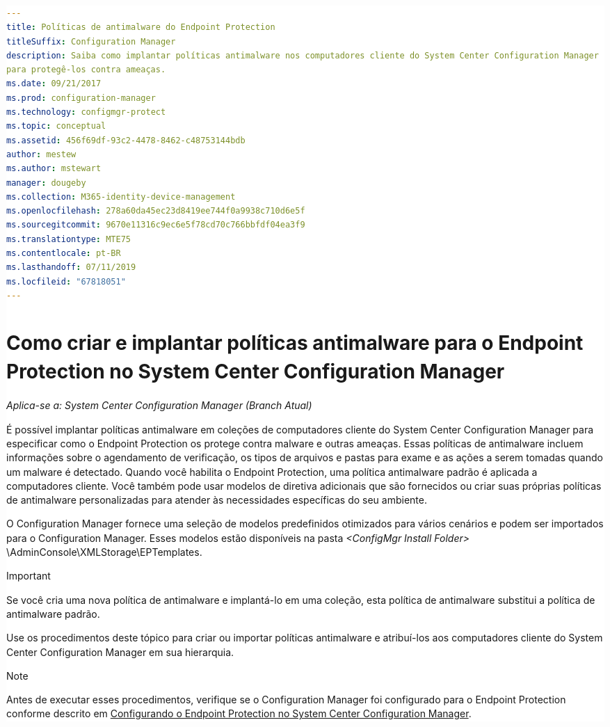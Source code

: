 ```yaml
---
title: Políticas de antimalware do Endpoint Protection
titleSuffix: Configuration Manager
description: Saiba como implantar políticas antimalware nos computadores cliente do System Center Configuration Manager para protegê-los contra ameaças.
ms.date: 09/21/2017
ms.prod: configuration-manager
ms.technology: configmgr-protect
ms.topic: conceptual
ms.assetid: 456f69df-93c2-4478-8462-c48753144bdb
author: mestew
ms.author: mstewart
manager: dougeby
ms.collection: M365-identity-device-management
ms.openlocfilehash: 278a60da45ec23d8419ee744f0a9938c710d6e5f
ms.sourcegitcommit: 9670e11316c9ec6e5f78cd70c766bbfdf04ea3f9
ms.translationtype: MTE75
ms.contentlocale: pt-BR
ms.lasthandoff: 07/11/2019
ms.locfileid: "67818051"
---
```

# <a name="how-to-create-and-deploy-antimalware-policies-for-endpoint-protection-in-system-center-configuration-manager"></a>Como criar e implantar políticas antimalware para o Endpoint Protection no System Center Configuration Manager

*Aplica-se a: System Center Configuration Manager (Branch Atual)*

É possível implantar políticas antimalware em coleções de computadores cliente do System Center Configuration Manager para especificar como o Endpoint Protection os protege contra malware e outras ameaças. Essas políticas de antimalware incluem informações sobre o agendamento de verificação, os tipos de arquivos e pastas para exame e as ações a serem tomadas quando um malware é detectado. Quando você habilita o Endpoint Protection, uma política antimalware padrão é aplicada a computadores cliente. Você também pode usar modelos de diretiva adicionais que são fornecidos ou criar suas próprias políticas de antimalware personalizadas para atender às necessidades específicas do seu ambiente.  

O Configuration Manager fornece uma seleção de modelos predefinidos otimizados para vários cenários e podem ser importados para o Configuration Manager. Esses modelos estão disponíveis na pasta *&lt;ConfigMgr Install Folder\>* \AdminConsole\XMLStorage\EPTemplates.

> [!IMPORTANT]  
>  Se você cria uma nova política de antimalware e implantá-lo em uma coleção, esta política de antimalware substitui a política de antimalware padrão.  

 Use os procedimentos deste tópico para criar ou importar políticas antimalware e atribuí-los aos computadores cliente do System Center Configuration Manager em sua hierarquia.  

> [!NOTE]  
>  Antes de executar esses procedimentos, verifique se o Configuration Manager foi configurado para o Endpoint Protection conforme descrito em [Configurando o Endpoint Protection no System Center Configuration Manager](endpoint-protection-configure.md).  
